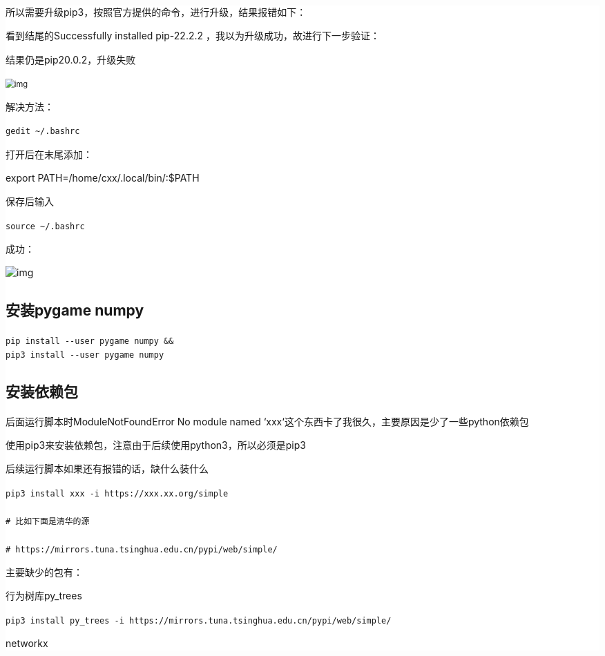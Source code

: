 所以需要升级pip3，按照官方提供的命令，进行升级，结果报错如下：

看到结尾的Successfully installed pip-22.2.2 ，我以为升级成功，故进行下一步验证：

结果仍是pip20.0.2，升级失败

<img src="https://img-blog.csdnimg.cn/a8a516bc15df4865a025c4d4c28d3af0.png" alt="img" style="zoom: 80%;" />

解决方法：

```
gedit ~/.bashrc
```

打开后在末尾添加：

export PATH=/home/cxx/.local/bin/:$PATH

保存后输入

```
source ~/.bashrc 
```

成功：

![img](https://img-blog.csdnimg.cn/df8b238382b64ce2ad9cd724f0ddce99.png)

## 安装pygame numpy

```
pip install --user pygame numpy &&
pip3 install --user pygame numpy
```

## 安装依赖包

后面运行脚本时ModuleNotFoundError No module named ‘xxx‘这个东西卡了我很久，主要原因是少了一些python依赖包

使用pip3来安装依赖包，注意由于后续使用python3，所以必须是pip3

后续运行脚本如果还有报错的话，缺什么装什么

```
pip3 install xxx -i https://xxx.xx.org/simple

# 比如下面是清华的源

# https://mirrors.tuna.tsinghua.edu.cn/pypi/web/simple/
```

主要缺少的包有：

行为树库py_trees

```
pip3 install py_trees -i https://mirrors.tuna.tsinghua.edu.cn/pypi/web/simple/
```

networkx
